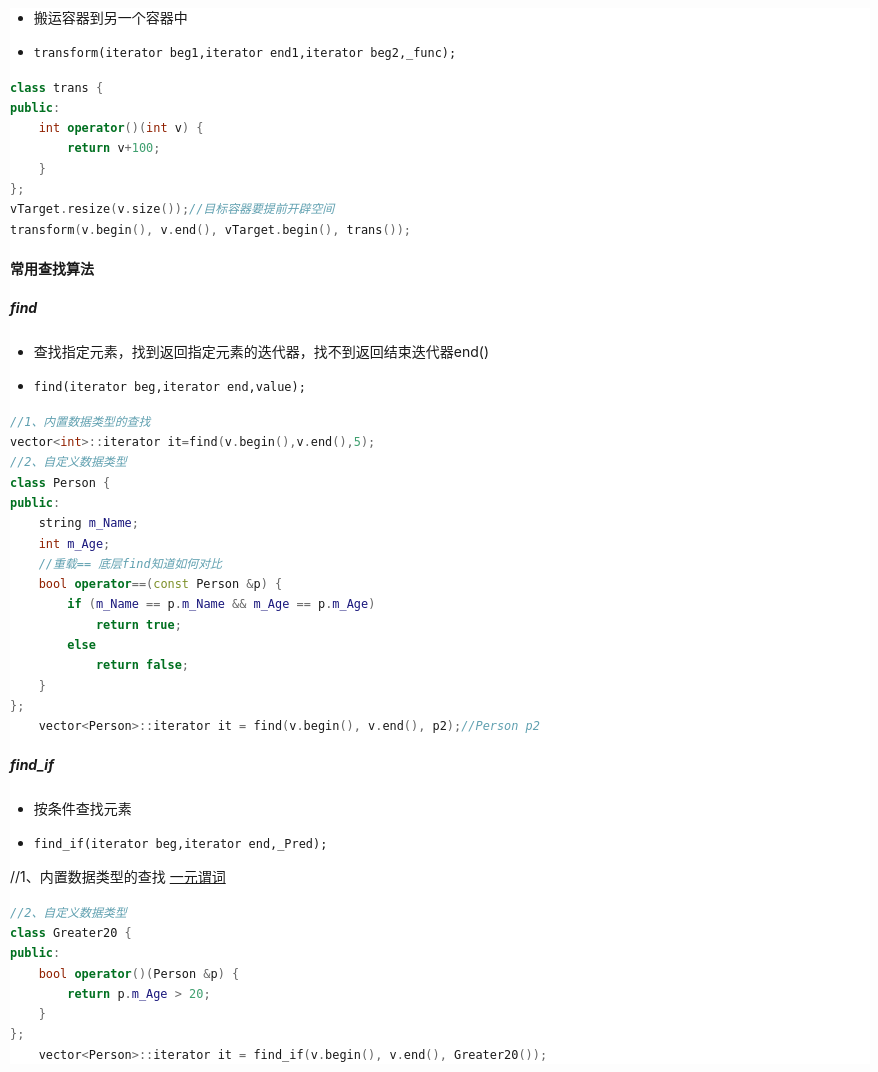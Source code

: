 - 搬运容器到另一个容器中

- `transform(iterator beg1,iterator end1,iterator beg2,_func);`

```C++
class trans {
public:
	int operator()(int v) {
		return v+100;
	}
};
vTarget.resize(v.size());//目标容器要提前开辟空间
transform(v.begin(), v.end(), vTarget.begin(), trans());
```

#### 常用查找算法

##### find

- 查找指定元素，找到返回指定元素的迭代器，找不到返回结束迭代器end()

- `find(iterator beg,iterator end,value);`

```C++
//1、内置数据类型的查找
vector<int>::iterator it=find(v.begin(),v.end(),5);
//2、自定义数据类型
class Person {
public:
	string m_Name;
	int m_Age;
	//重载== 底层find知道如何对比
	bool operator==(const Person &p) {
		if (m_Name == p.m_Name && m_Age == p.m_Age) 
			return true;
		else 
			return false;
	}
};
	vector<Person>::iterator it = find(v.begin(), v.end(), p2);//Person p2
```

##### find_if

- 按条件查找元素

- `find_if(iterator beg,iterator end,_Pred);`

//1、内置数据类型的查找 [一元谓词](#一-元-谓-词) 

```C++
//2、自定义数据类型
class Greater20 {
public:
	bool operator()(Person &p) {
		return p.m_Age > 20;
	}
};
	vector<Person>::iterator it = find_if(v.begin(), v.end(), Greater20());
```
